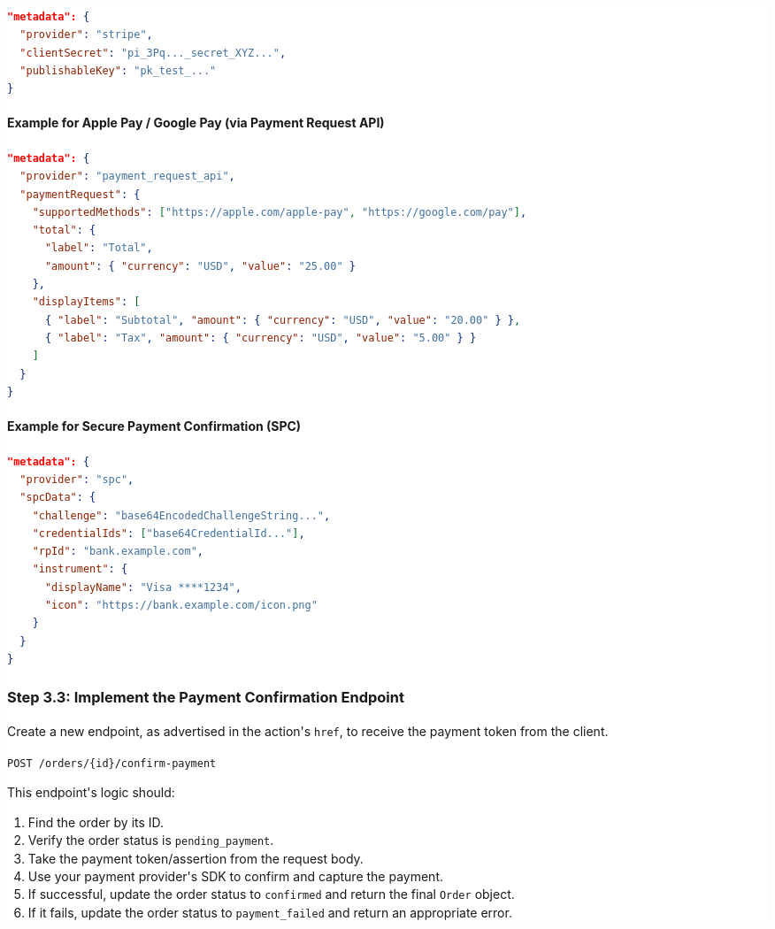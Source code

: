 ```json
"metadata": {
  "provider": "stripe",
  "clientSecret": "pi_3Pq..._secret_XYZ...",
  "publishableKey": "pk_test_..."
}
```

#### Example for Apple Pay / Google Pay (via Payment Request API)

```json
"metadata": {
  "provider": "payment_request_api",
  "paymentRequest": {
    "supportedMethods": ["https://apple.com/apple-pay", "https://google.com/pay"],
    "total": {
      "label": "Total",
      "amount": { "currency": "USD", "value": "25.00" }
    },
    "displayItems": [
      { "label": "Subtotal", "amount": { "currency": "USD", "value": "20.00" } },
      { "label": "Tax", "amount": { "currency": "USD", "value": "5.00" } }
    ]
  }
}
```

#### Example for Secure Payment Confirmation (SPC)

```json
"metadata": {
  "provider": "spc",
  "spcData": {
    "challenge": "base64EncodedChallengeString...",
    "credentialIds": ["base64CredentialId..."],
    "rpId": "bank.example.com",
    "instrument": {
      "displayName": "Visa ****1234",
      "icon": "https://bank.example.com/icon.png"
    }
  }
}
```

### Step 3.3: Implement the Payment Confirmation Endpoint

Create a new endpoint, as advertised in the action's `href`, to receive the payment token from the client.

`POST /orders/{id}/confirm-payment`

This endpoint's logic should:
1.  Find the order by its ID.
2.  Verify the order status is `pending_payment`.
3.  Take the payment token/assertion from the request body.
4.  Use your payment provider's SDK to confirm and capture the payment.
5.  If successful, update the order status to `confirmed` and return the final `Order` object.
6.  If it fails, update the order status to `payment_failed` and return an appropriate error.
